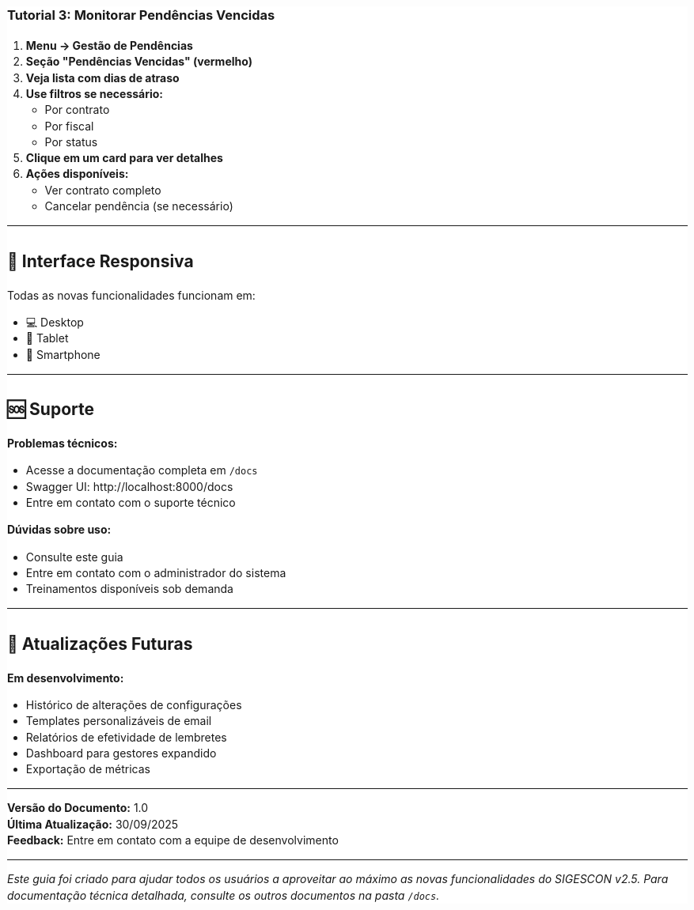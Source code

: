 ### Tutorial 3: Monitorar Pendências Vencidas

1. **Menu → Gestão de Pendências**
2. **Seção "Pendências Vencidas" (vermelho)**
3. **Veja lista com dias de atraso**
4. **Use filtros se necessário:**
   - Por contrato
   - Por fiscal
   - Por status
5. **Clique em um card para ver detalhes**
6. **Ações disponíveis:**
   - Ver contrato completo
   - Cancelar pendência (se necessário)

---

## 📱 Interface Responsiva

Todas as novas funcionalidades funcionam em:
- 💻 Desktop
- 📱 Tablet
- 📱 Smartphone

---

## 🆘 Suporte

**Problemas técnicos:**
- Acesse a documentação completa em `/docs`
- Swagger UI: http://localhost:8000/docs
- Entre em contato com o suporte técnico

**Dúvidas sobre uso:**
- Consulte este guia
- Entre em contato com o administrador do sistema
- Treinamentos disponíveis sob demanda

---

## 🔄 Atualizações Futuras

**Em desenvolvimento:**
- Histórico de alterações de configurações
- Templates personalizáveis de email
- Relatórios de efetividade de lembretes
- Dashboard para gestores expandido
- Exportação de métricas

---

**Versão do Documento:** 1.0  
**Última Atualização:** 30/09/2025  
**Feedback:** Entre em contato com a equipe de desenvolvimento

---

*Este guia foi criado para ajudar todos os usuários a aproveitar ao máximo as novas funcionalidades do SIGESCON v2.5. Para documentação técnica detalhada, consulte os outros documentos na pasta `/docs`.*
